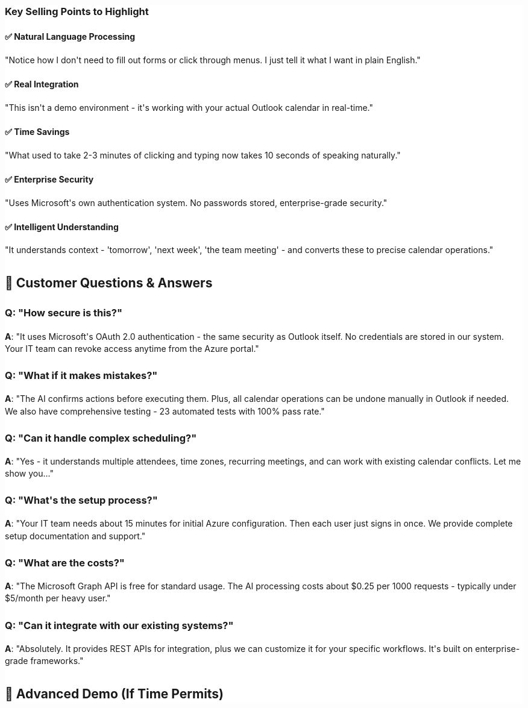 ### Key Selling Points to Highlight

#### ✅ Natural Language Processing
"Notice how I don't need to fill out forms or click through menus. I just tell it what I want in plain English."

#### ✅ Real Integration
"This isn't a demo environment - it's working with your actual Outlook calendar in real-time."

#### ✅ Time Savings
"What used to take 2-3 minutes of clicking and typing now takes 10 seconds of speaking naturally."

#### ✅ Enterprise Security
"Uses Microsoft's own authentication system. No passwords stored, enterprise-grade security."

#### ✅ Intelligent Understanding
"It understands context - 'tomorrow', 'next week', 'the team meeting' - and converts these to precise calendar operations."

## 🎯 Customer Questions & Answers

### Q: "How secure is this?"
**A**: "It uses Microsoft's OAuth 2.0 authentication - the same security as Outlook itself. No credentials are stored in our system. Your IT team can revoke access anytime from the Azure portal."

### Q: "What if it makes mistakes?"
**A**: "The AI confirms actions before executing them. Plus, all calendar operations can be undone manually in Outlook if needed. We also have comprehensive testing - 23 automated tests with 100% pass rate."

### Q: "Can it handle complex scheduling?"
**A**: "Yes - it understands multiple attendees, time zones, recurring meetings, and can work with existing calendar conflicts. Let me show you..."

### Q: "What's the setup process?"
**A**: "Your IT team needs about 15 minutes for initial Azure configuration. Then each user just signs in once. We provide complete setup documentation and support."

### Q: "What are the costs?"
**A**: "The Microsoft Graph API is free for standard usage. The AI processing costs about $0.25 per 1000 requests - typically under $5/month per heavy user."

### Q: "Can it integrate with our existing systems?"
**A**: "Absolutely. It provides REST APIs for integration, plus we can customize it for your specific workflows. It's built on enterprise-grade frameworks."

## 🚀 Advanced Demo (If Time Permits)
